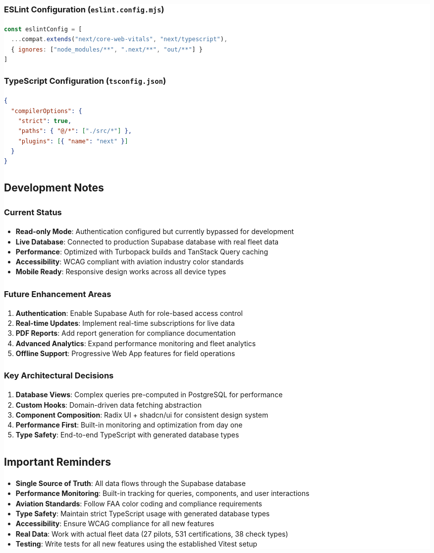 ### ESLint Configuration (`eslint.config.mjs`)
```javascript
const eslintConfig = [
  ...compat.extends("next/core-web-vitals", "next/typescript"),
  { ignores: ["node_modules/**", ".next/**", "out/**"] }
]
```

### TypeScript Configuration (`tsconfig.json`)
```json
{
  "compilerOptions": {
    "strict": true,
    "paths": { "@/*": ["./src/*"] },
    "plugins": [{ "name": "next" }]
  }
}
```

## Development Notes

### Current Status
- **Read-only Mode**: Authentication configured but currently bypassed for development
- **Live Database**: Connected to production Supabase database with real fleet data
- **Performance**: Optimized with Turbopack builds and TanStack Query caching
- **Accessibility**: WCAG compliant with aviation industry color standards
- **Mobile Ready**: Responsive design works across all device types

### Future Enhancement Areas
1. **Authentication**: Enable Supabase Auth for role-based access control
2. **Real-time Updates**: Implement real-time subscriptions for live data
3. **PDF Reports**: Add report generation for compliance documentation
4. **Advanced Analytics**: Expand performance monitoring and fleet analytics
5. **Offline Support**: Progressive Web App features for field operations

### Key Architectural Decisions
1. **Database Views**: Complex queries pre-computed in PostgreSQL for performance
2. **Custom Hooks**: Domain-driven data fetching abstraction
3. **Component Composition**: Radix UI + shadcn/ui for consistent design system
4. **Performance First**: Built-in monitoring and optimization from day one
5. **Type Safety**: End-to-end TypeScript with generated database types

## Important Reminders

- **Single Source of Truth**: All data flows through the Supabase database
- **Performance Monitoring**: Built-in tracking for queries, components, and user interactions
- **Aviation Standards**: Follow FAA color coding and compliance requirements
- **Type Safety**: Maintain strict TypeScript usage with generated database types
- **Accessibility**: Ensure WCAG compliance for all new features
- **Real Data**: Work with actual fleet data (27 pilots, 531 certifications, 38 check types)
- **Testing**: Write tests for all new features using the established Vitest setup
